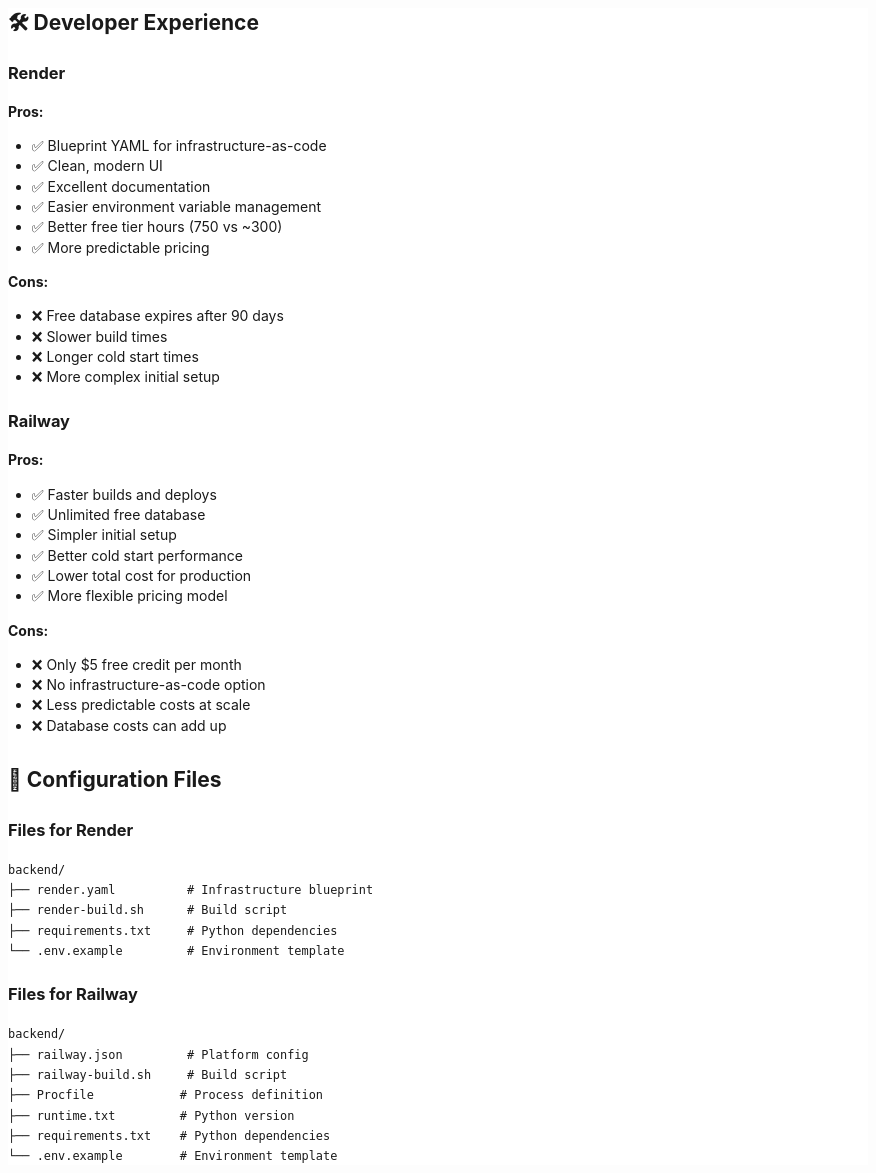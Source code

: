## 🛠️ Developer Experience

### Render
**Pros:**
- ✅ Blueprint YAML for infrastructure-as-code
- ✅ Clean, modern UI
- ✅ Excellent documentation
- ✅ Easier environment variable management
- ✅ Better free tier hours (750 vs ~300)
- ✅ More predictable pricing

**Cons:**
- ❌ Free database expires after 90 days
- ❌ Slower build times
- ❌ Longer cold start times
- ❌ More complex initial setup

### Railway
**Pros:**
- ✅ Faster builds and deploys
- ✅ Unlimited free database
- ✅ Simpler initial setup
- ✅ Better cold start performance
- ✅ Lower total cost for production
- ✅ More flexible pricing model

**Cons:**
- ❌ Only $5 free credit per month
- ❌ No infrastructure-as-code option
- ❌ Less predictable costs at scale
- ❌ Database costs can add up

## 📁 Configuration Files

### Files for Render
```
backend/
├── render.yaml          # Infrastructure blueprint
├── render-build.sh      # Build script
├── requirements.txt     # Python dependencies
└── .env.example         # Environment template
```

### Files for Railway
```
backend/
├── railway.json         # Platform config
├── railway-build.sh     # Build script
├── Procfile            # Process definition
├── runtime.txt         # Python version
├── requirements.txt    # Python dependencies
└── .env.example        # Environment template
```
